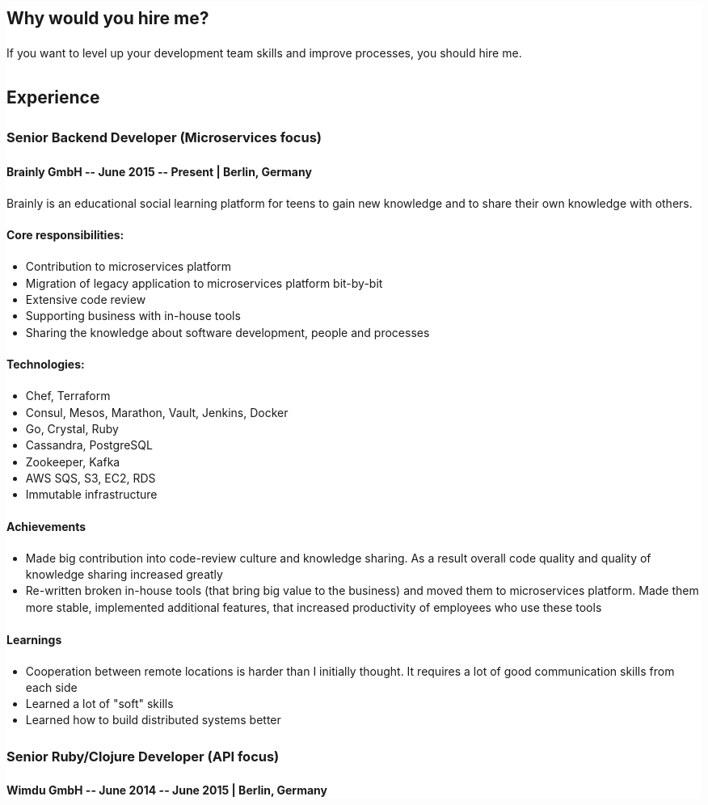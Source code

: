 ## Why would you hire me?

If you want to level up your development team skills and improve processes, you
should hire me.

## Experience

### Senior Backend Developer (Microservices focus)

#### Brainly GmbH -- June 2015 -- Present | Berlin, Germany

Brainly is an educational social learning platform for teens to gain new
knowledge and to share their own knowledge with others.

#### Core responsibilities:

* Contribution to microservices platform
* Migration of legacy application to microservices platform bit-by-bit
* Extensive code review
* Supporting business with in-house tools
* Sharing the knowledge about software development, people and processes

#### Technologies:

* Chef, Terraform
* Consul, Mesos, Marathon, Vault, Jenkins, Docker
* Go, Crystal, Ruby
* Cassandra, PostgreSQL
* Zookeeper, Kafka
* AWS SQS, S3, EC2, RDS
* Immutable infrastructure

#### Achievements

* Made big contribution into code-review culture and knowledge sharing. As a
  result overall code quality and quality of knowledge sharing increased
  greatly
* Re-written broken in-house tools (that bring big value to the business) and
  moved them to microservices platform. Made them more stable, implemented
  additional features, that increased productivity of employees who use these
  tools

#### Learnings

* Cooperation between remote locations is harder than I initially thought. It
  requires a lot of good communication skills from each side
* Learned a lot of "soft" skills
* Learned how to build distributed systems better

### Senior Ruby/Clojure Developer (API focus)

#### Wimdu GmbH -- June 2014 -- June 2015 | Berlin, Germany

